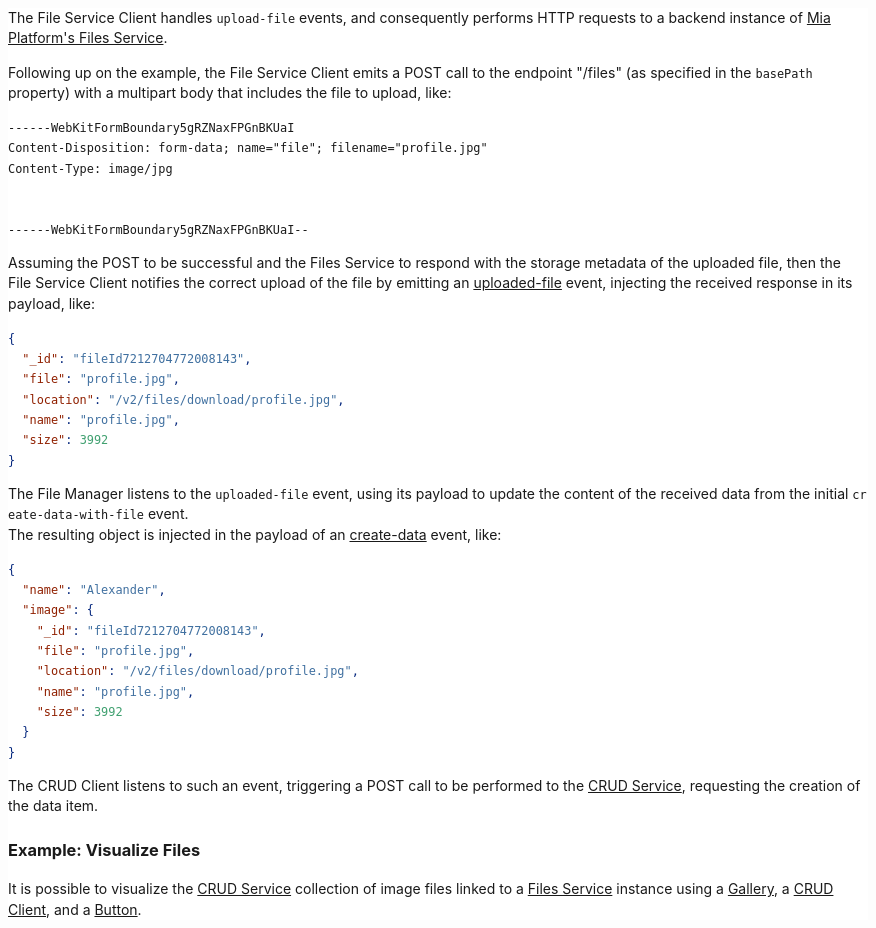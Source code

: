 The File Service Client handles `upload-file` events, and consequently performs HTTP requests to a backend instance of [Mia Platform's Files Service][files-service].

Following up on the example, the File Service Client emits a POST call to the endpoint "/files" (as specified in the `basePath` property)
with a multipart body that includes the file to upload, like:

```
------WebKitFormBoundary5gRZNaxFPGnBKUaI
Content-Disposition: form-data; name="file"; filename="profile.jpg"
Content-Type: image/jpg


------WebKitFormBoundary5gRZNaxFPGnBKUaI--
```

Assuming the POST to be successful and the Files Service to respond with the storage metadata of the uploaded file,
then the File Service Client notifies the correct upload of the file by emitting an [uploaded-file] event,
injecting the received response in its payload, like:

```json
{
  "_id": "fileId7212704772008143",
  "file": "profile.jpg",
  "location": "/v2/files/download/profile.jpg",
  "name": "profile.jpg",
  "size": 3992
}
```

The File Manager listens to the `uploaded-file` event, using its payload to update the content of the received data from the initial `create-data-with-file` event.\
The resulting object is injected in the payload of an [create-data] event, like:

```json
{
  "name": "Alexander",
  "image": {
    "_id": "fileId7212704772008143",
    "file": "profile.jpg",
    "location": "/v2/files/download/profile.jpg",
    "name": "profile.jpg",
    "size": 3992
  }
}
```

The CRUD Client listens to such an event, triggering a POST call to be performed to the [CRUD Service][crud-service], requesting the creation of the data item.

### Example: Visualize Files

It is possible to visualize the [CRUD Service][crud-service] collection of image files linked to a [Files Service][files-service] instance using a [Gallery][bk-gallery], a [CRUD Client][bk-crud-client], and a [Button][bk-button].


[files-service]: /runtime-components/plugins/files-service/configuration.mdx
[crud-service]: /runtime-components/plugins/crud-service/10_overview_and_usage.md
[file-interface]: https://developer.mozilla.org/en-US/docs/Web/API/File
[xmlhttprequest]: https://developer.mozilla.org/docs/Web/API/XMLHttpRequest
[syntax]: https://developer.mozilla.org/en-US/docs/Web/HTML/Attributes/accept
[actions]: /products/microfrontend-composer/back-kit/50_actions.md
[action-hooks]: /products/microfrontend-composer/back-kit/50_actions.md#action-chaining
[bk-button]: /products/microfrontend-composer/back-kit/60_components/90_button.md
[bk-gallery]: /products/microfrontend-composer/back-kit/60_components/370_gallery.md
[bk-file-client]: /products/microfrontend-composer/back-kit/60_components/290_file_service_client.md
[bk-file-manager]: /products/microfrontend-composer/back-kit/60_components/260_file_manager.md
[bk-dynamic-form-modal]: /products/microfrontend-composer/back-kit/60_components/210_dynamic_form_modal.md
[bk-dynamic-form-drawer]: /products/microfrontend-composer/back-kit/60_components/200_dynamic_form_drawer.md
[bk-file-picker-drawer]: /products/microfrontend-composer/back-kit/60_components/270_file_picker_drawer.md
[bk-file-picker-modal]: /products/microfrontend-composer/back-kit/60_components/280_file_picker_modal.md
[bk-crud-client]: /products/microfrontend-composer/back-kit/60_components/100_crud_client.md
[data-schema]: /products/microfrontend-composer/back-kit/30_page_layout.md#data-schema
[create-data-with-file]: /products/microfrontend-composer/back-kit/70_events.md#create-data-with-file
[update-data-with-file]: /products/microfrontend-composer/back-kit/70_events.md#update-data-with-file
[upload-file]: /products/microfrontend-composer/back-kit/70_events.md#upload-file
[uploaded-file]: /products/microfrontend-composer/back-kit/70_events.md#uploaded-file
[create-data]: /products/microfrontend-composer/back-kit/70_events.md#create-data
[update-data]: /products/microfrontend-composer/back-kit/70_events.md#update-data
[change-query]: /products/microfrontend-composer/back-kit/70_events.md#update-data